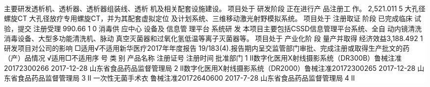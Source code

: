 主要研发透析机、透析器、透析器组装线、透析
机及相关配套设施建设。
项目处于
研发阶段
正在进行产
品注册工
作。
2,521.011
5
大孔径
螺旋CT
大孔径放疗专用螺旋CT，并为其配套虚拟定位
及计划系统、三维移动激光射野模拟系统。
项目处于
注册取证
阶段
已完成临床
试验，提交
注册受理
990.66
1
0
消毒供
应中心
设备及
信息管
理平台
系统研
发
本项目主要包括CSSD信息管理平台系统、全自
动内镜清洗消毒设备、大型多功能清洗机、脉动
真空灭菌器和过氧化氢低温等离子灭菌器等。
项目处于
产业化阶
段
量产并取得
经济效益3,188.492
1研发项目对公司的影响
□适用√不适用新华医疗2017年年度报告
19/183(4).报告期内呈交监管部门审批、完成注册或取得生产批文的药（产）品情况
√适用□不适用序
号
类
别
产品名称
注册证号
注册时间
批准部门
1
Ⅱ数字化医用X射线摄影系统（DR300B）鲁械注准20172300266
2017-12-28
山东省食品药品监督管理局
2
Ⅱ数字化医用X射线摄影系统（DR2000）鲁械注准20172300265
2017-12-28
山东省食品药品监督管理局
3
Ⅱ
一次性无菌手术衣
鲁械注准20172640600
2017-7-28
山东省食品药品监督管理局
4
Ⅱ